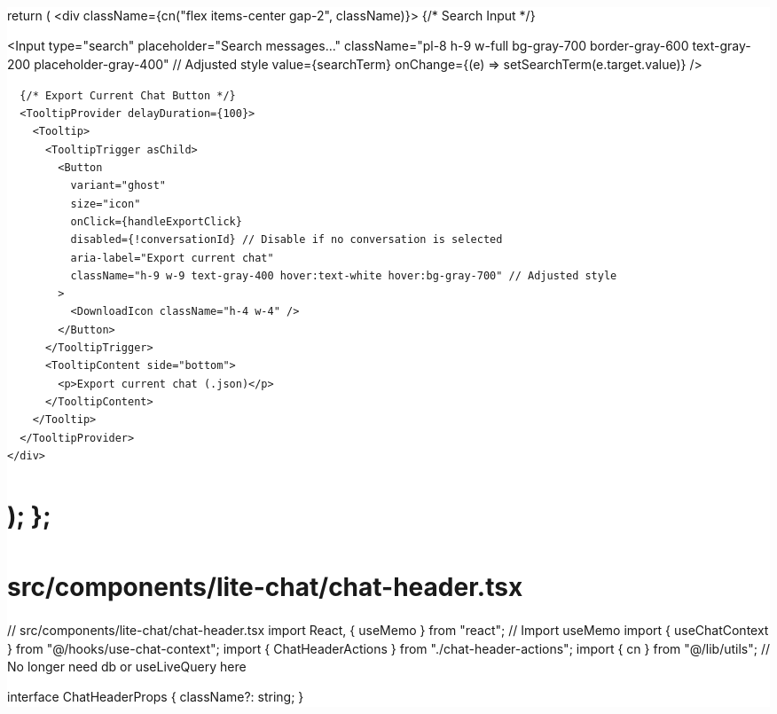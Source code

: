   return (
    <div className={cn("flex items-center gap-2", className)}>
      {/* Search Input */}
      <div className="relative max-w-xs">
        <SearchIcon className="absolute left-2.5 top-1/2 h-4 w-4 -translate-y-1/2 text-gray-400" />
        <Input
          type="search"
          placeholder="Search messages..."
          className="pl-8 h-9 w-full bg-gray-700 border-gray-600 text-gray-200 placeholder-gray-400" // Adjusted style
          value={searchTerm}
          onChange={(e) => setSearchTerm(e.target.value)}
        />
      </div>

      {/* Export Current Chat Button */}
      <TooltipProvider delayDuration={100}>
        <Tooltip>
          <TooltipTrigger asChild>
            <Button
              variant="ghost"
              size="icon"
              onClick={handleExportClick}
              disabled={!conversationId} // Disable if no conversation is selected
              aria-label="Export current chat"
              className="h-9 w-9 text-gray-400 hover:text-white hover:bg-gray-700" // Adjusted style
            >
              <DownloadIcon className="h-4 w-4" />
            </Button>
          </TooltipTrigger>
          <TooltipContent side="bottom">
            <p>Export current chat (.json)</p>
          </TooltipContent>
        </Tooltip>
      </TooltipProvider>
    </div>
  );
};
========
src/components/lite-chat/chat-header.tsx
========
// src/components/lite-chat/chat-header.tsx
import React, { useMemo } from "react"; // Import useMemo
import { useChatContext } from "@/hooks/use-chat-context";
import { ChatHeaderActions } from "./chat-header-actions";
import { cn } from "@/lib/utils";
// No longer need db or useLiveQuery here

interface ChatHeaderProps {
  className?: string;
}
